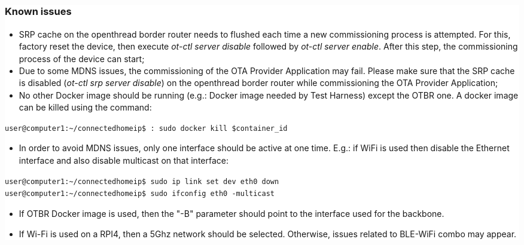 
### Known issues

-   SRP cache on the openthread border router needs to flushed each time a new
    commissioning process is attempted. For this, factory reset the device, then
    execute _ot-ctl server disable_ followed by _ot-ctl server enable_. After
    this step, the commissioning process of the device can start;
-   Due to some MDNS issues, the commissioning of the OTA Provider Application
    may fail. Please make sure that the SRP cache is disabled (_ot-ctl srp
    server disable_) on the openthread border router while commissioning the OTA
    Provider Application;
-   No other Docker image should be running (e.g.: Docker image needed by Test
    Harness) except the OTBR one. A docker image can be killed using the
    command:

```
user@computer1:~/connectedhomeip$ : sudo docker kill $container_id
```

-   In order to avoid MDNS issues, only one interface should be active at one
    time. E.g.: if WiFi is used then disable the Ethernet interface and also
    disable multicast on that interface:

```
user@computer1:~/connectedhomeip$ sudo ip link set dev eth0 down
user@computer1:~/connectedhomeip$ sudo ifconfig eth0 -multicast
```

-   If OTBR Docker image is used, then the "-B" parameter should point to the
    interface used for the backbone.

-   If Wi-Fi is used on a RPI4, then a 5Ghz network should be selected.
    Otherwise, issues related to BLE-WiFi combo may appear.
